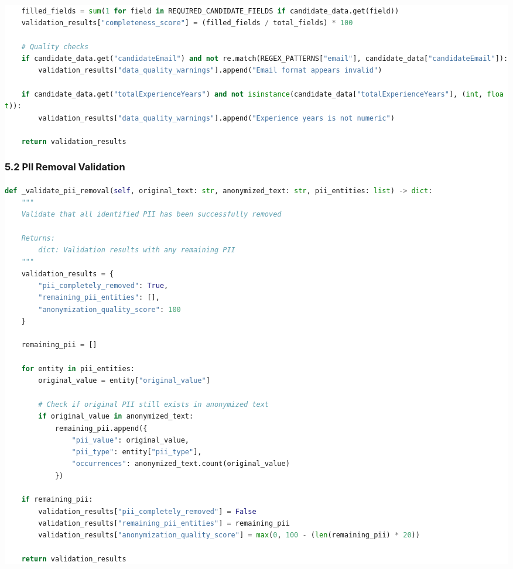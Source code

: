 ```python
    filled_fields = sum(1 for field in REQUIRED_CANDIDATE_FIELDS if candidate_data.get(field))
    validation_results["completeness_score"] = (filled_fields / total_fields) * 100
    
    # Quality checks
    if candidate_data.get("candidateEmail") and not re.match(REGEX_PATTERNS["email"], candidate_data["candidateEmail"]):
        validation_results["data_quality_warnings"].append("Email format appears invalid")
    
    if candidate_data.get("totalExperienceYears") and not isinstance(candidate_data["totalExperienceYears"], (int, float)):
        validation_results["data_quality_warnings"].append("Experience years is not numeric")
    
    return validation_results
```

### **5.2 PII Removal Validation**
```python
def _validate_pii_removal(self, original_text: str, anonymized_text: str, pii_entities: list) -> dict:
    """
    Validate that all identified PII has been successfully removed
    
    Returns:
        dict: Validation results with any remaining PII
    """
    validation_results = {
        "pii_completely_removed": True,
        "remaining_pii_entities": [],
        "anonymization_quality_score": 100
    }
    
    remaining_pii = []
    
    for entity in pii_entities:
        original_value = entity["original_value"]
        
        # Check if original PII still exists in anonymized text
        if original_value in anonymized_text:
            remaining_pii.append({
                "pii_value": original_value,
                "pii_type": entity["pii_type"],
                "occurrences": anonymized_text.count(original_value)
            })
    
    if remaining_pii:
        validation_results["pii_completely_removed"] = False
        validation_results["remaining_pii_entities"] = remaining_pii
        validation_results["anonymization_quality_score"] = max(0, 100 - (len(remaining_pii) * 20))
    
    return validation_results
```
